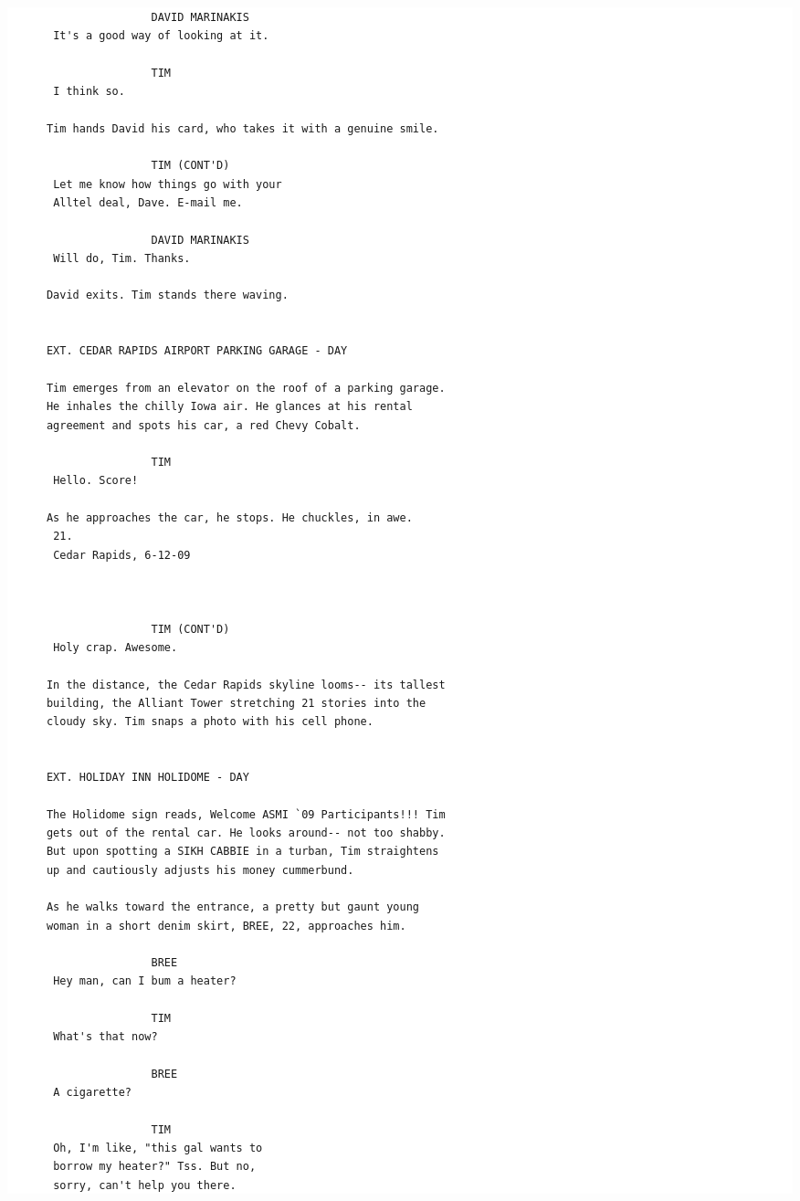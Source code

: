                           DAVID MARINAKIS
           It's a good way of looking at it.
                         
                          TIM
           I think so.
                         
          Tim hands David his card, who takes it with a genuine smile.
                         
                          TIM (CONT'D)
           Let me know how things go with your
           Alltel deal, Dave. E-mail me.
                         
                          DAVID MARINAKIS
           Will do, Tim. Thanks.
                         
          David exits. Tim stands there waving.
                         
                         
          EXT. CEDAR RAPIDS AIRPORT PARKING GARAGE - DAY
                         
          Tim emerges from an elevator on the roof of a parking garage.
          He inhales the chilly Iowa air. He glances at his rental
          agreement and spots his car, a red Chevy Cobalt.
                         
                          TIM
           Hello. Score!
                         
          As he approaches the car, he stops. He chuckles, in awe.
           21.
           Cedar Rapids, 6-12-09
                         
                         
                         
                          TIM (CONT'D)
           Holy crap. Awesome.
                         
          In the distance, the Cedar Rapids skyline looms-- its tallest
          building, the Alliant Tower stretching 21 stories into the
          cloudy sky. Tim snaps a photo with his cell phone.
                         
                         
          EXT. HOLIDAY INN HOLIDOME - DAY
                         
          The Holidome sign reads, Welcome ASMI `09 Participants!!! Tim
          gets out of the rental car. He looks around-- not too shabby.
          But upon spotting a SIKH CABBIE in a turban, Tim straightens
          up and cautiously adjusts his money cummerbund.
                         
          As he walks toward the entrance, a pretty but gaunt young
          woman in a short denim skirt, BREE, 22, approaches him.
                         
                          BREE
           Hey man, can I bum a heater?
                         
                          TIM
           What's that now?
                         
                          BREE
           A cigarette?
                         
                          TIM
           Oh, I'm like, "this gal wants to
           borrow my heater?" Tss. But no,
           sorry, can't help you there.
                         